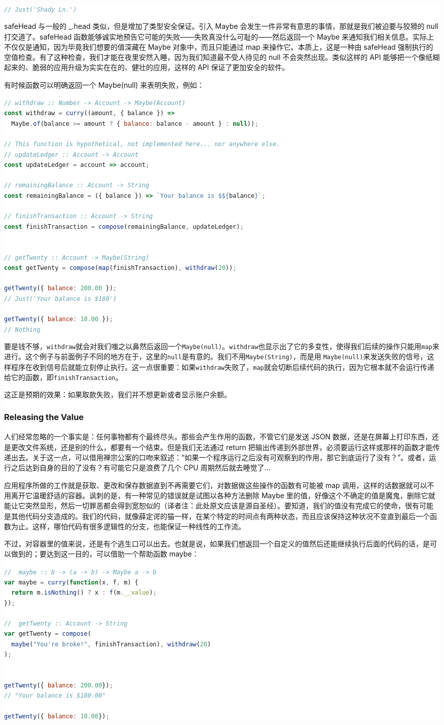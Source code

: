 ``` js
// Just('Shady Ln.')
```
safeHead 与一般的 _.head 类似，但是增加了类型安全保证。引入 Maybe 会发生一件非常有意思的事情，那就是我们被迫要与狡猾的 null 打交道了。safeHead 函数能够诚实地预告它可能的失败——失败真没什么可耻的——然后返回一个 Maybe 来通知我们相关信息。实际上不仅仅是通知，因为毕竟我们想要的值深藏在 Maybe 对象中，而且只能通过 map 来操作它。本质上，这是一种由 safeHead 强制执行的空值检查。有了这种检查，我们才能在夜里安然入睡，因为我们知道最不受人待见的 null 不会突然出现。类似这样的 API 能够把一个像纸糊起来的、脆弱的应用升级为实实在在的、健壮的应用，这样的 API 保证了更加安全的软件。

有时候函数可以明确返回一个 Maybe(null) 来表明失败，例如：
``` js
// withdraw :: Number -> Account -> Maybe(Account)
const withdraw = curry((amount, { balance }) =>
  Maybe.of(balance >= amount ? { balance: balance - amount } : null));

// This function is hypothetical, not implemented here... nor anywhere else.
// updateLedger :: Account -> Account 
const updateLedger = account => account;

// remainingBalance :: Account -> String
const remainingBalance = ({ balance }) => `Your balance is $${balance}`;

// finishTransaction :: Account -> String
const finishTransaction = compose(remainingBalance, updateLedger);


// getTwenty :: Account -> Maybe(String)
const getTwenty = compose(map(finishTransaction), withdraw(20));

getTwenty({ balance: 200.00 }); 
// Just('Your balance is $180')

getTwenty({ balance: 10.00 });
// Nothing
```
要是钱不够，`withdraw`就会对我们嗤之以鼻然后返回一个`Maybe(null)`。`withdraw`也显示出了它的多变性，使得我们后续的操作只能用`map`来进行。这个例子与前面例子不同的地方在于，这里的`null`是有意的。我们不用`Maybe(String)`，而是用 `Maybe(null)`来发送失败的信号，这样程序在收到信号后就能立刻停止执行。这一点很重要：如果`withdraw`失败了，`map`就会切断后续代码的执行，因为它根本就不会运行传递给它的函数，即`finishTransaction`。

这正是预期的效果：如果取款失败，我们并不想更新或者显示账户余额。

### Releasing the Value
人们经常忽略的一个事实是：任何事物都有个最终尽头。那些会产生作用的函数，不管它们是发送 JSON 数据，还是在屏幕上打印东西，还是更改文件系统，还是别的什么，都要有一个结束。但是我们无法通过 return 把输出传递到外部世界，必须要运行这样或那样的函数才能传递出去。关于这一点，可以借用禅宗公案的口吻来叙述：“如果一个程序运行之后没有可观察到的作用，那它到底运行了没有？”。或者，运行之后达到自身的目的了没有？有可能它只是浪费了几个 CPU 周期然后就去睡觉了...

应用程序所做的工作就是获取、更改和保存数据直到不再需要它们，对数据做这些操作的函数有可能被 map 调用，这样的话数据就可以不用离开它温暖舒适的容器。讽刺的是，有一种常见的错误就是试图以各种方法删除 Maybe 里的值，好像这个不确定的值是魔鬼，删除它就能让它突然显形，然后一切罪恶都会得到宽恕似的（译者注：此处原文应该是源自圣经）。要知道，我们的值没有完成它的使命，很有可能是其他代码分支造成的。我们的代码，就像薛定谔的猫一样，在某个特定的时间点有两种状态，而且应该保持这种状况不变直到最后一个函数为止。这样，哪怕代码有很多逻辑性的分支，也能保证一种线性的工作流。

不过，对容器里的值来说，还是有个逃生口可以出去。也就是说，如果我们想返回一个自定义的值然后还能继续执行后面的代码的话，是可以做到的；要达到这一目的，可以借助一个帮助函数 maybe：

``` js
//  maybe :: b -> (a -> b) -> Maybe a -> b
var maybe = curry(function(x, f, m) {
  return m.isNothing() ? x : f(m.__value);
});

//  getTwenty :: Account -> String
var getTwenty = compose(
  maybe("You're broke!", finishTransaction), withdraw(20)
);


getTwenty({ balance: 200.00});
// "Your balance is $180.00"

getTwenty({ balance: 10.00});
```
